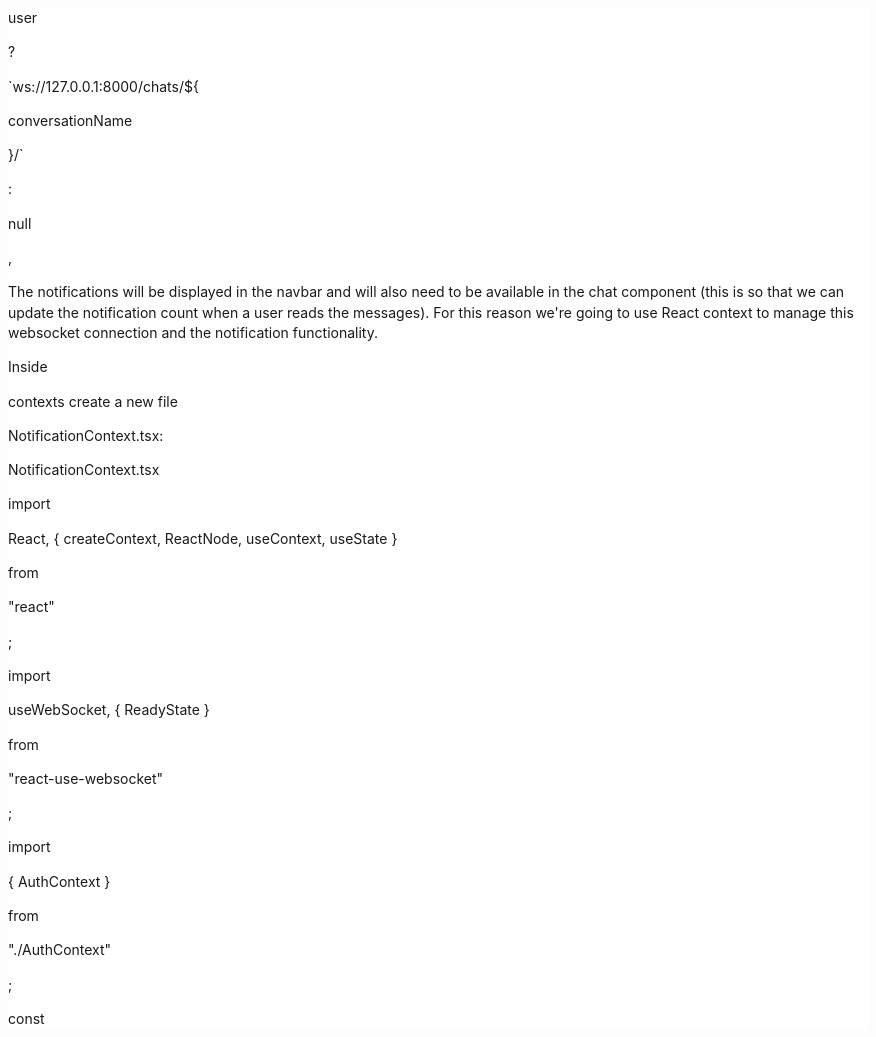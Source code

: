 user

?

\`ws://127.0.0.1:8000/chats/${

conversationName

}/\`

:

null

,  

The notifications will be displayed in the navbar and will also need to
be available in the chat component (this is so that we can update the
notification count when a user reads the messages). For this reason
we're going to use React context to manage this websocket connection and
the notification functionality.

Inside

contexts create a new file

NotificationContext.tsx:

NotificationContext.tsx

import

React, { createContext, ReactNode, useContext, useState }

from

"react"

;  

import

useWebSocket, { ReadyState }

from

"react-use-websocket"

;  

  

import

{ AuthContext }

from

"./AuthContext"

;  

  

const
